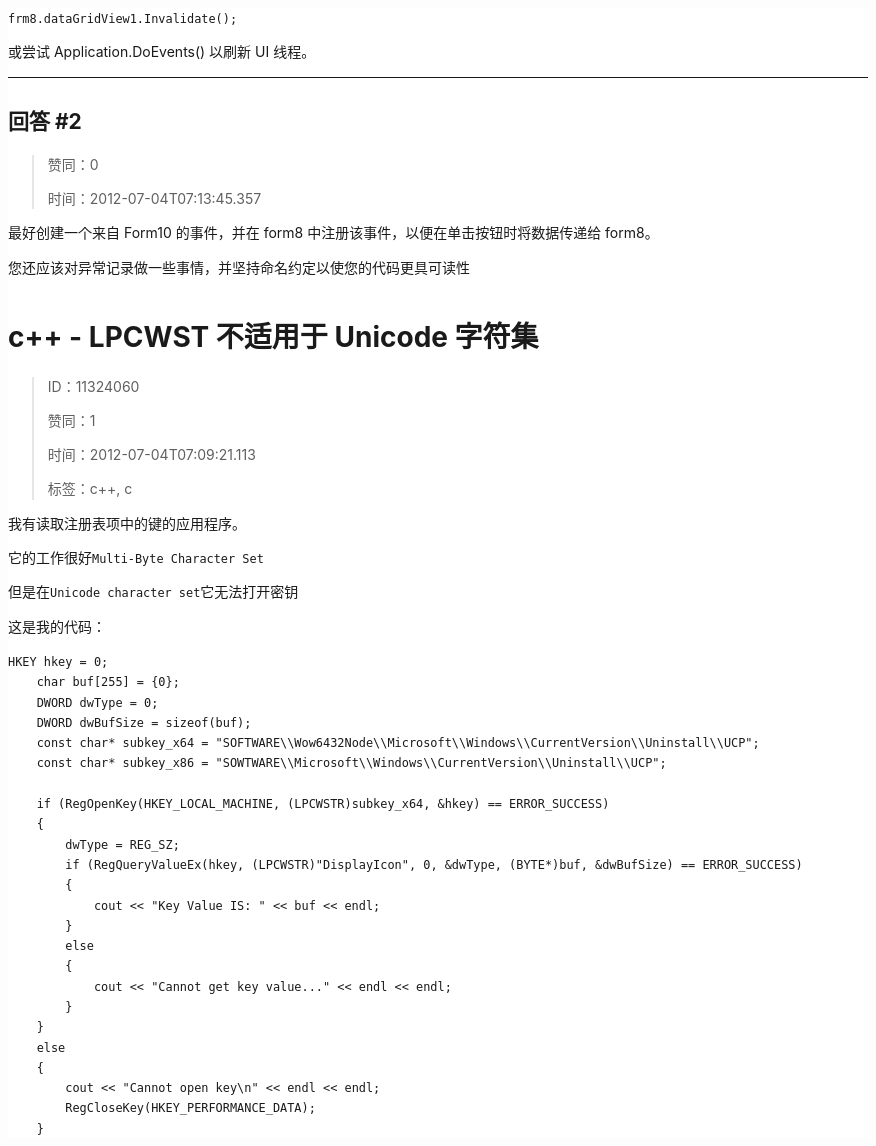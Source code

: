 ```
frm8.dataGridView1.Invalidate(); 
```

或尝试 Application.DoEvents() 以刷新 UI 线程。

* * *

## 回答 #2

> 赞同：0
> 
> 时间：2012-07-04T07:13:45.357

最好创建一个来自 Form10 的事件，并在 form8 中注册该事件，以便在单击按钮时将数据传递给 form8。

您还应该对异常记录做一些事情，并坚持命名约定以使您的代码更具可读性

# c++ - LPCWST 不适用于 Unicode 字符集

> ID：11324060
> 
> 赞同：1
> 
> 时间：2012-07-04T07:09:21.113
> 
> 标签：c++, c

我有读取注册表项中的键的应用程序。

它的工作很好`Multi-Byte Character Set`

但是在`Unicode character set`它无法打开密钥

这是我的代码：

```
HKEY hkey = 0;
    char buf[255] = {0};
    DWORD dwType = 0;
    DWORD dwBufSize = sizeof(buf);
    const char* subkey_x64 = "SOFTWARE\\Wow6432Node\\Microsoft\\Windows\\CurrentVersion\\Uninstall\\UCP";
    const char* subkey_x86 = "SOWTWARE\\Microsoft\\Windows\\CurrentVersion\\Uninstall\\UCP";

    if (RegOpenKey(HKEY_LOCAL_MACHINE, (LPCWSTR)subkey_x64, &hkey) == ERROR_SUCCESS)
    {
        dwType = REG_SZ;
        if (RegQueryValueEx(hkey, (LPCWSTR)"DisplayIcon", 0, &dwType, (BYTE*)buf, &dwBufSize) == ERROR_SUCCESS)
        {
            cout << "Key Value IS: " << buf << endl;
        }
        else
        {
            cout << "Cannot get key value..." << endl << endl;
        }
    }
    else
    {
        cout << "Cannot open key\n" << endl << endl;
        RegCloseKey(HKEY_PERFORMANCE_DATA);
    } 
```
